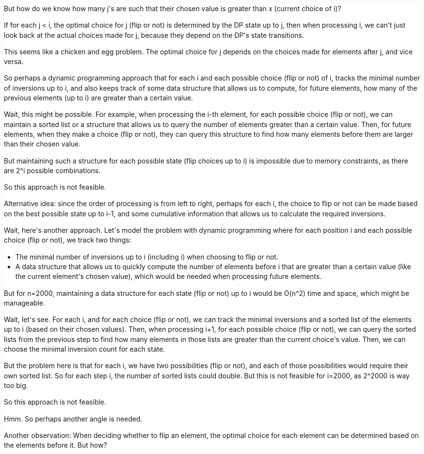 But how do we know how many j's are such that their chosen value is greater than x (current choice of i)?

If for each j < i, the optimal choice for j (flip or not) is determined by the DP state up to j, then when processing i, we can't just look back at the actual choices made for j, because they depend on the DP's state transitions.

This seems like a chicken and egg problem. The optimal choice for j depends on the choices made for elements after j, and vice versa.

So perhaps a dynamic programming approach that for each i and each possible choice (flip or not) of i, tracks the minimal number of inversions up to i, and also keeps track of some data structure that allows us to compute, for future elements, how many of the previous elements (up to i) are greater than a certain value.

Wait, this might be possible. For example, when processing the i-th element, for each possible choice (flip or not), we can maintain a sorted list or a structure that allows us to query the number of elements greater than a certain value. Then, for future elements, when they make a choice (flip or not), they can query this structure to find how many elements before them are larger than their chosen value.

But maintaining such a structure for each possible state (flip choices up to i) is impossible due to memory constraints, as there are 2^i possible combinations.

So this approach is not feasible.

Alternative idea: since the order of processing is from left to right, perhaps for each i, the choice to flip or not can be made based on the best possible state up to i-1, and some cumulative information that allows us to calculate the required inversions.

Wait, here's another approach. Let's model the problem with dynamic programming where for each position i and each possible choice (flip or not), we track two things:

- The minimal number of inversions up to i (including i) when choosing to flip or not.
- A data structure that allows us to quickly compute the number of elements before i that are greater than a certain value (like the current element's chosen value), which would be needed when processing future elements.

But for n=2000, maintaining a data structure for each state (flip or not) up to i would be O(n^2) time and space, which might be manageable.

Wait, let's see. For each i, and for each choice (flip or not), we can track the minimal inversions and a sorted list of the elements up to i (based on their chosen values). Then, when processing i+1, for each possible choice (flip or not), we can query the sorted lists from the previous step to find how many elements in those lists are greater than the current choice's value. Then, we can choose the minimal inversion count for each state.

But the problem here is that for each i, we have two possibilities (flip or not), and each of those possibilities would require their own sorted list. So for each step i, the number of sorted lists could double. But this is not feasible for i=2000, as 2^2000 is way too big.

So this approach is not feasible.

Hmm. So perhaps another angle is needed.

Another observation: When deciding whether to flip an element, the optimal choice for each element can be determined based on the elements before it. But how?
